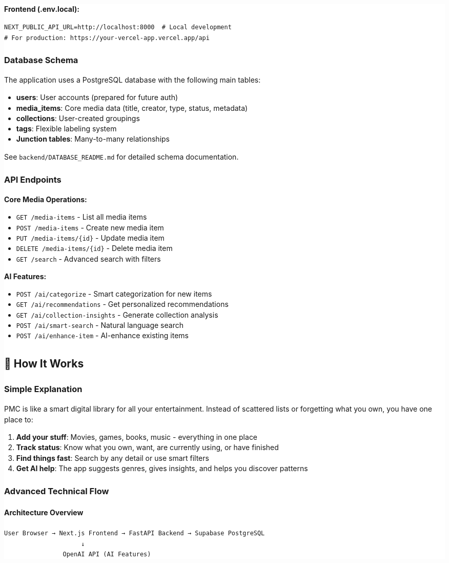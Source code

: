 **Frontend (.env.local):**
```env
NEXT_PUBLIC_API_URL=http://localhost:8000  # Local development
# For production: https://your-vercel-app.vercel.app/api
```

### Database Schema

The application uses a PostgreSQL database with the following main tables:

- **users**: User accounts (prepared for future auth)
- **media_items**: Core media data (title, creator, type, status, metadata)
- **collections**: User-created groupings
- **tags**: Flexible labeling system
- **Junction tables**: Many-to-many relationships

See `backend/DATABASE_README.md` for detailed schema documentation.

### API Endpoints

**Core Media Operations:**
- `GET /media-items` - List all media items
- `POST /media-items` - Create new media item
- `PUT /media-items/{id}` - Update media item
- `DELETE /media-items/{id}` - Delete media item
- `GET /search` - Advanced search with filters

**AI Features:**
- `POST /ai/categorize` - Smart categorization for new items
- `GET /ai/recommendations` - Get personalized recommendations
- `GET /ai/collection-insights` - Generate collection analysis
- `POST /ai/smart-search` - Natural language search
- `POST /ai/enhance-item` - AI-enhance existing items

## 🎯 How It Works

### Simple Explanation

PMC is like a smart digital library for all your entertainment. Instead of scattered lists or forgetting what you own, you have one place to:

1. **Add your stuff**: Movies, games, books, music - everything in one place
2. **Track status**: Know what you own, want, are currently using, or have finished
3. **Find things fast**: Search by any detail or use smart filters
4. **Get AI help**: The app suggests genres, gives insights, and helps you discover patterns

### Advanced Technical Flow

#### Architecture Overview
```
User Browser → Next.js Frontend → FastAPI Backend → Supabase PostgreSQL
                     ↓
                OpenAI API (AI Features)
```
